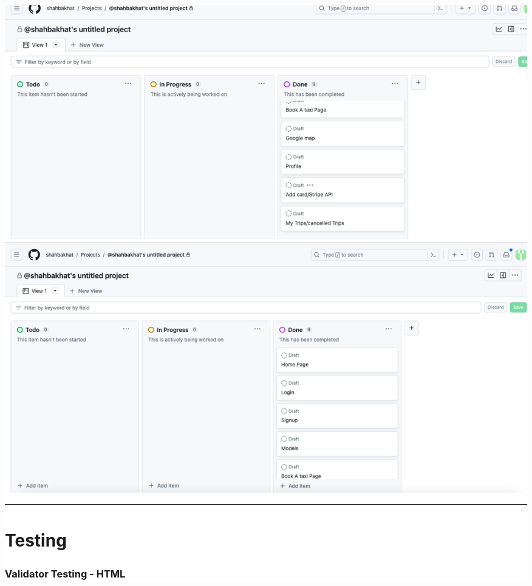    ![](/core/static/images/agile1.png)
 ![](/core/static/images/agile2.png)


---

# Testing 


### Validator Testing - HTML
